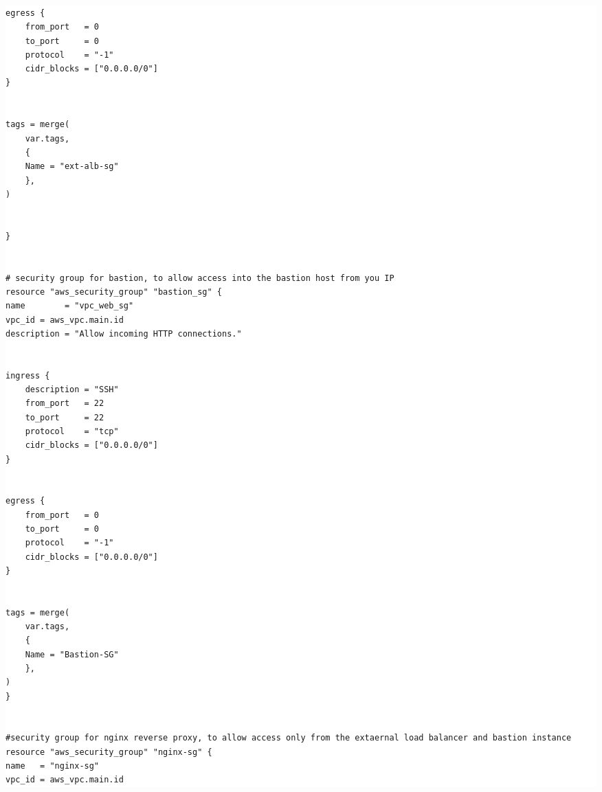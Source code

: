 
    egress {
        from_port   = 0
        to_port     = 0
        protocol    = "-1"
        cidr_blocks = ["0.0.0.0/0"]
    }


    tags = merge(
        var.tags,
        {
        Name = "ext-alb-sg"
        },
    )


    }


    # security group for bastion, to allow access into the bastion host from you IP
    resource "aws_security_group" "bastion_sg" {
    name        = "vpc_web_sg"
    vpc_id = aws_vpc.main.id
    description = "Allow incoming HTTP connections."


    ingress {
        description = "SSH"
        from_port   = 22
        to_port     = 22
        protocol    = "tcp"
        cidr_blocks = ["0.0.0.0/0"]
    }


    egress {
        from_port   = 0
        to_port     = 0
        protocol    = "-1"
        cidr_blocks = ["0.0.0.0/0"]
    }


    tags = merge(
        var.tags,
        {
        Name = "Bastion-SG"
        },
    )
    }


    #security group for nginx reverse proxy, to allow access only from the extaernal load balancer and bastion instance
    resource "aws_security_group" "nginx-sg" {
    name   = "nginx-sg"
    vpc_id = aws_vpc.main.id
